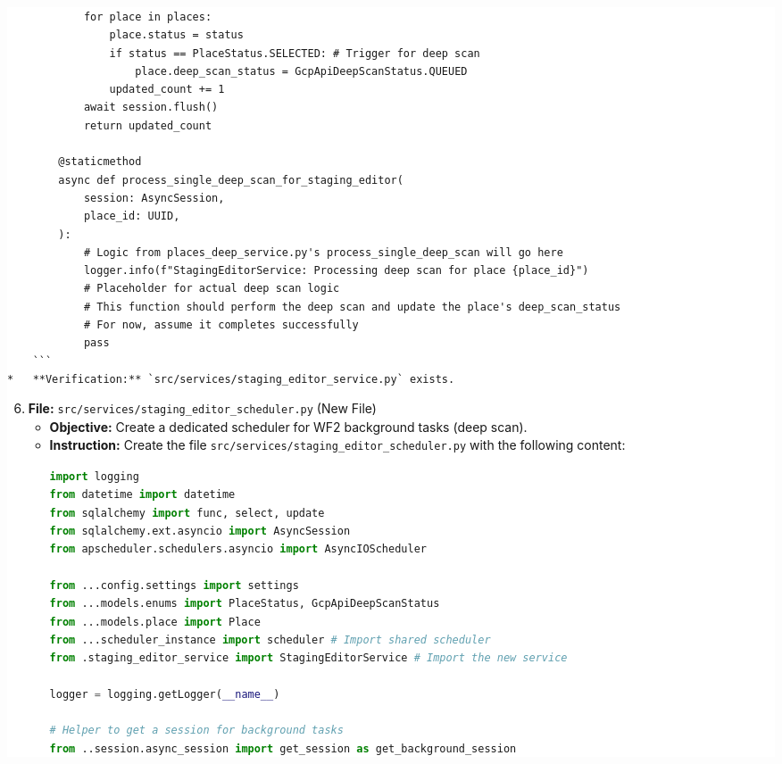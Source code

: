                 for place in places:
                    place.status = status
                    if status == PlaceStatus.SELECTED: # Trigger for deep scan
                        place.deep_scan_status = GcpApiDeepScanStatus.QUEUED
                    updated_count += 1
                await session.flush()
                return updated_count

            @staticmethod
            async def process_single_deep_scan_for_staging_editor(
                session: AsyncSession,
                place_id: UUID,
            ):
                # Logic from places_deep_service.py's process_single_deep_scan will go here
                logger.info(f"StagingEditorService: Processing deep scan for place {place_id}")
                # Placeholder for actual deep scan logic
                # This function should perform the deep scan and update the place's deep_scan_status
                # For now, assume it completes successfully
                pass
        ```
    *   **Verification:** `src/services/staging_editor_service.py` exists.

6.  **File:** `src/services/staging_editor_scheduler.py` (New File)
    *   **Objective:** Create a dedicated scheduler for WF2 background tasks (deep scan).
    *   **Instruction:** Create the file `src/services/staging_editor_scheduler.py` with the following content:
        ```python
        import logging
        from datetime import datetime
        from sqlalchemy import func, select, update
        from sqlalchemy.ext.asyncio import AsyncSession
        from apscheduler.schedulers.asyncio import AsyncIOScheduler

        from ...config.settings import settings
        from ...models.enums import PlaceStatus, GcpApiDeepScanStatus
        from ...models.place import Place
        from ...scheduler_instance import scheduler # Import shared scheduler
        from .staging_editor_service import StagingEditorService # Import the new service

        logger = logging.getLogger(__name__)

        # Helper to get a session for background tasks
        from ..session.async_session import get_session as get_background_session
